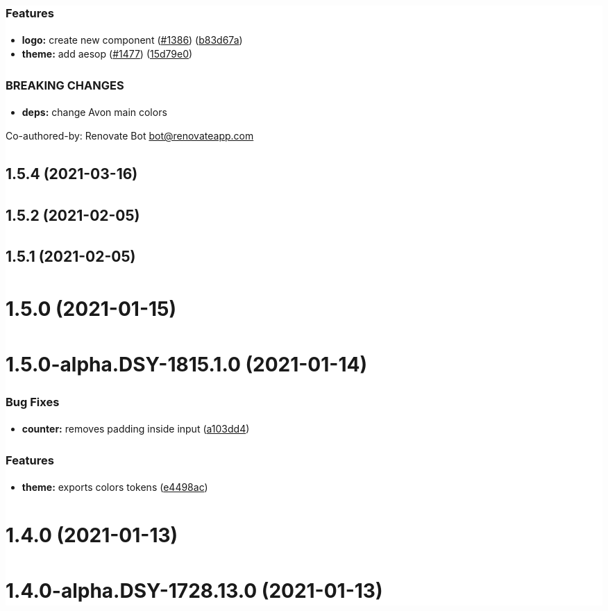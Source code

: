 
### Features

* **logo:** create new component ([#1386](https://github.com/natura-cosmeticos/natds/issues/1386)) ([b83d67a](https://github.com/natura-cosmeticos/natds/commit/b83d67a54b36c6e6c4000b6570ee37203d92890b))
* **theme:** add aesop ([#1477](https://github.com/natura-cosmeticos/natds/issues/1477)) ([15d79e0](https://github.com/natura-cosmeticos/natds/commit/15d79e07f26b3d4256c03ba3a3292514ec8402b6))


### BREAKING CHANGES

* **deps:** change Avon main colors

Co-authored-by: Renovate Bot <bot@renovateapp.com>



## 1.5.4 (2021-03-16)



## 1.5.2 (2021-02-05)



## 1.5.1 (2021-02-05)



# 1.5.0 (2021-01-15)



# 1.5.0-alpha.DSY-1815.1.0 (2021-01-14)


### Bug Fixes

* **counter:** removes padding inside input ([a103dd4](https://github.com/natura-cosmeticos/natds/commit/a103dd4adb19f0f776fb07391de335c182d7bf11))


### Features

* **theme:** exports colors tokens ([e4498ac](https://github.com/natura-cosmeticos/natds/commit/e4498acd7421edd13675be21dcfe0f0080340701))



# 1.4.0 (2021-01-13)



# 1.4.0-alpha.DSY-1728.13.0 (2021-01-13)
